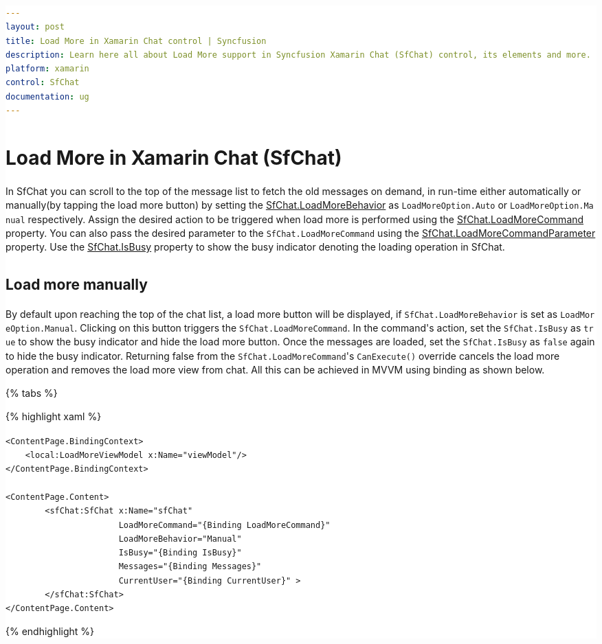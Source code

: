 ```yaml
---
layout: post
title: Load More in Xamarin Chat control | Syncfusion
description: Learn here all about Load More support in Syncfusion Xamarin Chat (SfChat) control, its elements and more.
platform: xamarin
control: SfChat
documentation: ug
---
```


# Load More in Xamarin Chat (SfChat)

In SfChat you can scroll to the top of the message list to fetch the old messages on demand, in run-time either automatically or manually(by tapping the load more button) by setting the [SfChat.LoadMoreBehavior](https://help.syncfusion.com/cr/xamarin/Syncfusion.XForms.Chat.SfChat.html#Syncfusion_XForms_Chat_SfChat_LoadMoreBehavior) as `LoadMoreOption.Auto` or `LoadMoreOption.Manual` respectively. Assign the desired action to be triggered when load more is performed using the [SfChat.LoadMoreCommand](https://help.syncfusion.com/cr/xamarin/Syncfusion.XForms.Chat.SfChat.html#Syncfusion_XForms_Chat_SfChat_LoadMoreCommand) property. You can also pass the desired parameter to the `SfChat.LoadMoreCommand` using the [SfChat.LoadMoreCommandParameter](https://help.syncfusion.com/cr/xamarin/Syncfusion.XForms.Chat.SfChat.html#Syncfusion_XForms_Chat_SfChat_LoadMoreCommandParameter) property. Use the [SfChat.IsBusy](https://help.syncfusion.com/cr/xamarin/Syncfusion.XForms.Chat.SfChat.html#Syncfusion_XForms_Chat_SfChat_IsBusy) property to show the busy indicator denoting the loading operation in SfChat.

## Load more manually

By default upon reaching the top of the chat list, a load more button will be displayed, if `SfChat.LoadMoreBehavior` is set as `LoadMoreOption.Manual`. Clicking on this button triggers the `SfChat.LoadMoreCommand`. In the command's action, set the `SfChat.IsBusy` as `true` to show the busy indicator and hide the load more button. Once the messages are loaded, set the `SfChat.IsBusy` as `false` again to hide the busy indicator. Returning false from the `SfChat.LoadMoreCommand`'s `CanExecute()` override cancels the load more operation and removes the load more view from chat. All this can be achieved in MVVM using binding as shown below.

{% tabs %}

{% highlight xaml %}

<?xml version="1.0" encoding="utf-8" ?>
<ContentPage xmlns="http://xamarin.com/schemas/2014/forms"
             xmlns:x="http://schemas.microsoft.com/winfx/2009/xaml"
             xmlns:sfChat="clr-namespace:Syncfusion.XForms.Chat;assembly=Syncfusion.SfChat.XForms"
             xmlns:local="clr-namespace:GettingStarted"
             x:Class="GettingStarted.MainPage">
    
    <ContentPage.BindingContext>
        <local:LoadMoreViewModel x:Name="viewModel"/>
    </ContentPage.BindingContext>   
    
    <ContentPage.Content>       
            <sfChat:SfChat x:Name="sfChat" 
                           LoadMoreCommand="{Binding LoadMoreCommand}"
                           LoadMoreBehavior="Manual"
                           IsBusy="{Binding IsBusy}"  
                           Messages="{Binding Messages}" 
                           CurrentUser="{Binding CurrentUser}" > 
            </sfChat:SfChat>        
    </ContentPage.Content>
</ContentPage>

{% endhighlight %}
